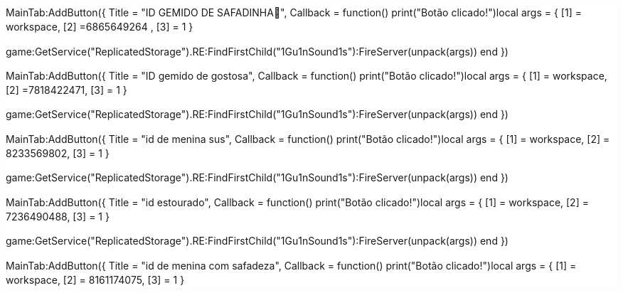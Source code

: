 MainTab:AddButton({
    Title = "ID GEMIDO DE SAFADINHA",
    Callback = function()
        print("Botão clicado!")local args = {
    [1] = workspace,
    [2] =6865649264 ,
    [3] = 1
}

game:GetService("ReplicatedStorage").RE:FindFirstChild("1Gu1nSound1s"):FireServer(unpack(args))
    end
})

MainTab:AddButton({
    Title = "ID gemido de gostosa",
    Callback = function()
        print("Botão clicado!")local args = {
    [1] = workspace,
    [2] =7818422471,
    [3] = 1
}

game:GetService("ReplicatedStorage").RE:FindFirstChild("1Gu1nSound1s"):FireServer(unpack(args))
    end
})

MainTab:AddButton({
    Title = "id de menina sus",
    Callback = function()
        print("Botão clicado!")local args = {
    [1] = workspace,
    [2] = 8233569802,
    [3] = 1
}

game:GetService("ReplicatedStorage").RE:FindFirstChild("1Gu1nSound1s"):FireServer(unpack(args))
    end
})

MainTab:AddButton({
    Title = "id estourado",
    Callback = function()
        print("Botão clicado!")local args = {
    [1] = workspace,
    [2] = 7236490488,
    [3] = 1
}

game:GetService("ReplicatedStorage").RE:FindFirstChild("1Gu1nSound1s"):FireServer(unpack(args))
    end
})

MainTab:AddButton({
    Title = "id de menina com safadeza",
    Callback = function()
        print("Botão clicado!")local args = {
    [1] = workspace,
    [2] = 8161174075,
    [3] = 1
}
